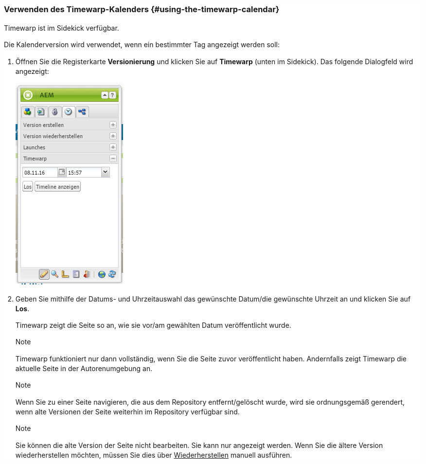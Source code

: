 ### Verwenden des Timewarp-Kalenders {#using-the-timewarp-calendar}

Timewarp ist im Sidekick verfügbar.

Die Kalenderversion wird verwendet, wenn ein bestimmter Tag angezeigt werden soll:

1. Öffnen Sie die Registerkarte **Versionierung** und klicken Sie auf **Timewarp** (unten im Sidekick). Das folgende Dialogfeld wird angezeigt:

   ![chlimage_1-106](assets/chlimage_1-106.png)

1. Geben Sie mithilfe der Datums- und Uhrzeitauswahl das gewünschte Datum/die gewünschte Uhrzeit an und klicken Sie auf **Los**.

   Timewarp zeigt die Seite so an, wie sie vor/am gewählten Datum veröffentlicht wurde.

   >[!NOTE]
   >
   >Timewarp funktioniert nur dann vollständig, wenn Sie die Seite zuvor veröffentlicht haben. Andernfalls zeigt Timewarp die aktuelle Seite in der Autorenumgebung an.

   >[!NOTE]
   >
   >Wenn Sie zu einer Seite navigieren, die aus dem Repository entfernt/gelöscht wurde, wird sie ordnungsgemäß gerendert, wenn alte Versionen der Seite weiterhin im Repository verfügbar sind.

   >[!NOTE]
   >
   >Sie können die alte Version der Seite nicht bearbeiten. Sie kann nur angezeigt werden. Wenn Sie die ältere Version wiederherstellen möchten, müssen Sie dies über [Wiederherstellen](/help/sites-classic-ui-authoring/classic-page-author-work-with-versions.md#restoring-a-page-version-from-sidekick) manuell ausführen.
